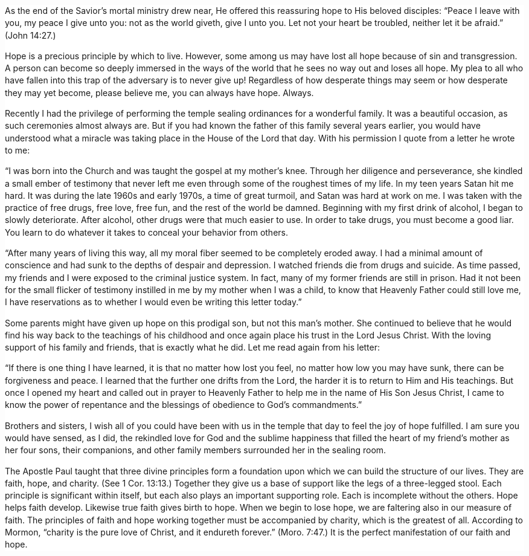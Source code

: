 As the end of the Savior’s mortal ministry drew near, He offered this reassuring hope to His beloved disciples: “Peace I leave with you, my peace I give unto you: not as the world giveth, give I unto you. Let not your heart be troubled, neither let it be afraid.” (John 14:27.)

Hope is a precious principle by which to live. However, some among us may have lost all hope because of sin and transgression. A person can become so deeply immersed in the ways of the world that he sees no way out and loses all hope. My plea to all who have fallen into this trap of the adversary is to never give up! Regardless of how desperate things may seem or how desperate they may yet become, please believe me, you can always have hope. Always.

Recently I had the privilege of performing the temple sealing ordinances for a wonderful family. It was a beautiful occasion, as such ceremonies almost always are. But if you had known the father of this family several years earlier, you would have understood what a miracle was taking place in the House of the Lord that day. With his permission I quote from a letter he wrote to me:

“I was born into the Church and was taught the gospel at my mother’s knee. Through her diligence and perseverance, she kindled a small ember of testimony that never left me even through some of the roughest times of my life. In my teen years Satan hit me hard. It was during the late 1960s and early 1970s, a time of great turmoil, and Satan was hard at work on me. I was taken with the practice of free drugs, free love, free fun, and the rest of the world be damned. Beginning with my first drink of alcohol, I began to slowly deteriorate. After alcohol, other drugs were that much easier to use. In order to take drugs, you must become a good liar. You learn to do whatever it takes to conceal your behavior from others.

“After many years of living this way, all my moral fiber seemed to be completely eroded away. I had a minimal amount of conscience and had sunk to the depths of despair and depression. I watched friends die from drugs and suicide. As time passed, my friends and I were exposed to the criminal justice system. In fact, many of my former friends are still in prison. Had it not been for the small flicker of testimony instilled in me by my mother when I was a child, to know that Heavenly Father could still love me, I have reservations as to whether I would even be writing this letter today.”



Some parents might have given up hope on this prodigal son, but not this man’s mother. She continued to believe that he would find his way back to the teachings of his childhood and once again place his trust in the Lord Jesus Christ. With the loving support of his family and friends, that is exactly what he did. Let me read again from his letter:

“If there is one thing I have learned, it is that no matter how lost you feel, no matter how low you may have sunk, there can be forgiveness and peace. I learned that the further one drifts from the Lord, the harder it is to return to Him and His teachings. But once I opened my heart and called out in prayer to Heavenly Father to help me in the name of His Son Jesus Christ, I came to know the power of repentance and the blessings of obedience to God’s commandments.”

Brothers and sisters, I wish all of you could have been with us in the temple that day to feel the joy of hope fulfilled. I am sure you would have sensed, as I did, the rekindled love for God and the sublime happiness that filled the heart of my friend’s mother as her four sons, their companions, and other family members surrounded her in the sealing room.

The Apostle Paul taught that three divine principles form a foundation upon which we can build the structure of our lives. They are faith, hope, and charity. (See 1 Cor. 13:13.) Together they give us a base of support like the legs of a three-legged stool. Each principle is significant within itself, but each also plays an important supporting role. Each is incomplete without the others. Hope helps faith develop. Likewise true faith gives birth to hope. When we begin to lose hope, we are faltering also in our measure of faith. The principles of faith and hope working together must be accompanied by charity, which is the greatest of all. According to Mormon, “charity is the pure love of Christ, and it endureth forever.” (Moro. 7:47.) It is the perfect manifestation of our faith and hope.
